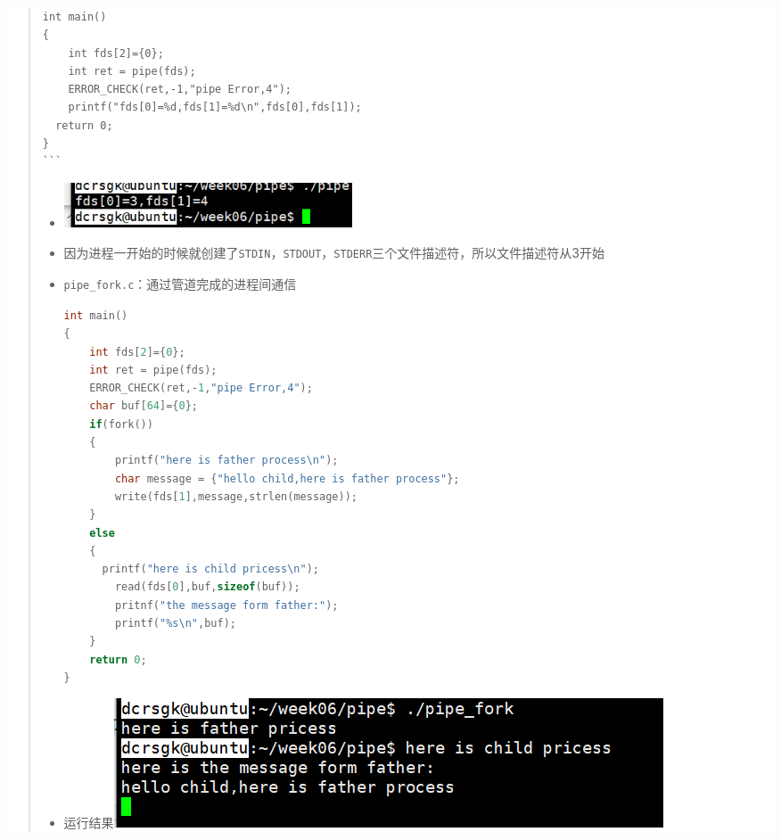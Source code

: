 >     int main()
>     {
>         int fds[2]={0};
>         int ret = pipe(fds);
>         ERROR_CHECK(ret,-1,"pipe Error,4");
>         printf("fds[0]=%d,fds[1]=%d\n",fds[0],fds[1]);
>     	return 0;
>     }
>     ```
>
>   - <img src="Week06_笔记.assets/image-20200425214437495.png" alt="image-20200425214437495" style="zoom: 80%;" />
>
>   - 因为进程一开始的时候就创建了`STDIN`，`STDOUT`，`STDERR`三个文件描述符，所以文件描述符从3开始
>
>   - `pipe_fork.c`：通过管道完成的进程间通信
>
>     ```c
>     int main()
>     {
>         int fds[2]={0};
>         int ret = pipe(fds);
>         ERROR_CHECK(ret,-1,"pipe Error,4");
>         char buf[64]={0};
>         if(fork())
>         {
>             printf("here is father process\n");
>             char message = {"hello child,here is father process"};
>             write(fds[1],message,strlen(message));
>         }
>         else
>         {
>          	printf("here is child pricess\n");
>             read(fds[0],buf,sizeof(buf));
>             pritnf("the message form father:");
>             printf("%s\n",buf);
>         }
>         return 0;
>     }
>     ```
>
>   - 运行结果![image-20200425215504705](Week06_笔记.assets/image-20200425215504705.png)
